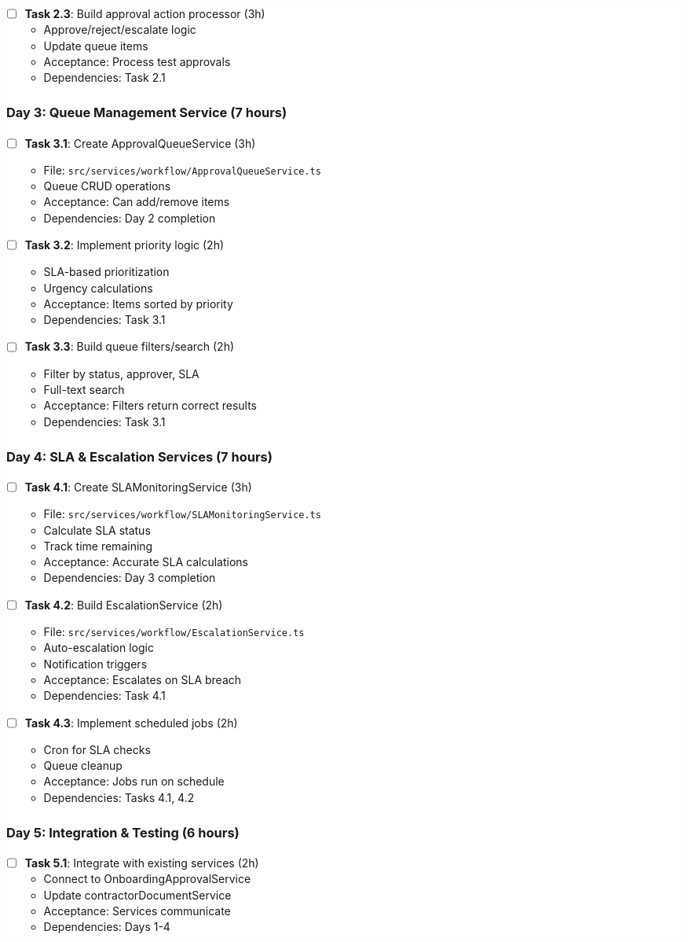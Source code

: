 - [ ] **Task 2.3**: Build approval action processor (3h)
  - Approve/reject/escalate logic
  - Update queue items
  - Acceptance: Process test approvals
  - Dependencies: Task 2.1

### Day 3: Queue Management Service (7 hours)
- [ ] **Task 3.1**: Create ApprovalQueueService (3h)
  - File: `src/services/workflow/ApprovalQueueService.ts`
  - Queue CRUD operations
  - Acceptance: Can add/remove items
  - Dependencies: Day 2 completion

- [ ] **Task 3.2**: Implement priority logic (2h)
  - SLA-based prioritization
  - Urgency calculations
  - Acceptance: Items sorted by priority
  - Dependencies: Task 3.1

- [ ] **Task 3.3**: Build queue filters/search (2h)
  - Filter by status, approver, SLA
  - Full-text search
  - Acceptance: Filters return correct results
  - Dependencies: Task 3.1

### Day 4: SLA & Escalation Services (7 hours)
- [ ] **Task 4.1**: Create SLAMonitoringService (3h)
  - File: `src/services/workflow/SLAMonitoringService.ts`
  - Calculate SLA status
  - Track time remaining
  - Acceptance: Accurate SLA calculations
  - Dependencies: Day 3 completion

- [ ] **Task 4.2**: Build EscalationService (2h)
  - File: `src/services/workflow/EscalationService.ts`
  - Auto-escalation logic
  - Notification triggers
  - Acceptance: Escalates on SLA breach
  - Dependencies: Task 4.1

- [ ] **Task 4.3**: Implement scheduled jobs (2h)
  - Cron for SLA checks
  - Queue cleanup
  - Acceptance: Jobs run on schedule
  - Dependencies: Tasks 4.1, 4.2

### Day 5: Integration & Testing (6 hours)
- [ ] **Task 5.1**: Integrate with existing services (2h)
  - Connect to OnboardingApprovalService
  - Update contractorDocumentService
  - Acceptance: Services communicate
  - Dependencies: Days 1-4
